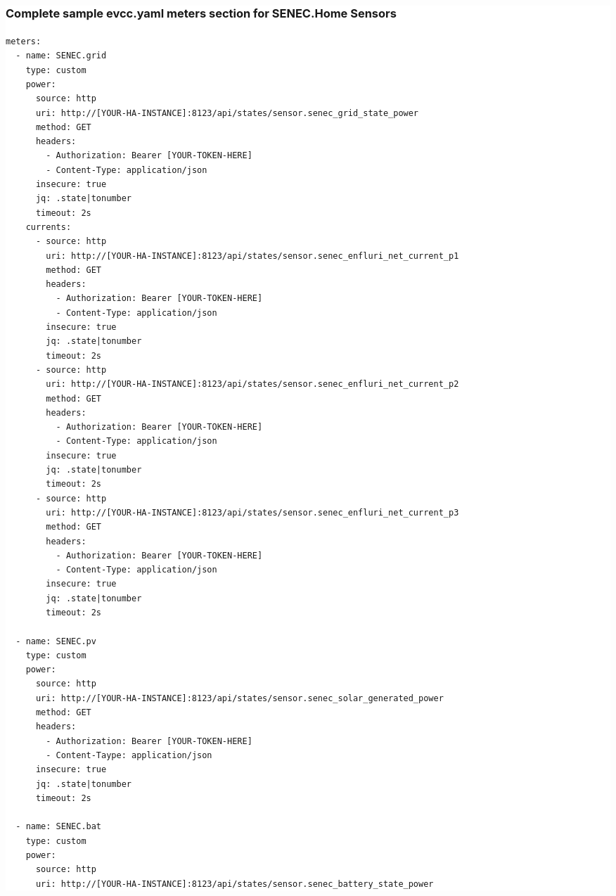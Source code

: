 ### Complete sample evcc.yaml meters section for SENEC.Home Sensors
```
meters:
  - name: SENEC.grid
    type: custom
    power:
      source: http
      uri: http://[YOUR-HA-INSTANCE]:8123/api/states/sensor.senec_grid_state_power
      method: GET
      headers:
        - Authorization: Bearer [YOUR-TOKEN-HERE]
        - Content-Type: application/json
      insecure: true
      jq: .state|tonumber
      timeout: 2s
    currents:
      - source: http
        uri: http://[YOUR-HA-INSTANCE]:8123/api/states/sensor.senec_enfluri_net_current_p1
        method: GET
        headers:
          - Authorization: Bearer [YOUR-TOKEN-HERE]
          - Content-Type: application/json
        insecure: true
        jq: .state|tonumber
        timeout: 2s
      - source: http
        uri: http://[YOUR-HA-INSTANCE]:8123/api/states/sensor.senec_enfluri_net_current_p2
        method: GET
        headers:
          - Authorization: Bearer [YOUR-TOKEN-HERE]
          - Content-Type: application/json
        insecure: true
        jq: .state|tonumber
        timeout: 2s
      - source: http
        uri: http://[YOUR-HA-INSTANCE]:8123/api/states/sensor.senec_enfluri_net_current_p3
        method: GET
        headers:
          - Authorization: Bearer [YOUR-TOKEN-HERE]
          - Content-Type: application/json
        insecure: true
        jq: .state|tonumber
        timeout: 2s

  - name: SENEC.pv
    type: custom
    power:
      source: http
      uri: http://[YOUR-HA-INSTANCE]:8123/api/states/sensor.senec_solar_generated_power
      method: GET
      headers:
        - Authorization: Bearer [YOUR-TOKEN-HERE]
        - Content-Taype: application/json
      insecure: true
      jq: .state|tonumber
      timeout: 2s

  - name: SENEC.bat
    type: custom
    power:
      source: http
      uri: http://[YOUR-HA-INSTANCE]:8123/api/states/sensor.senec_battery_state_power
```